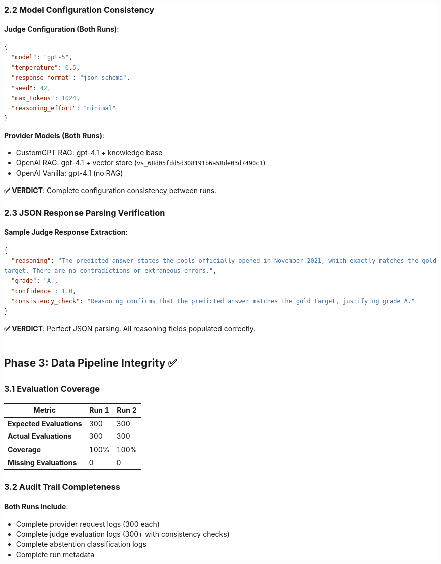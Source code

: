 ### 2.2 Model Configuration Consistency
**Judge Configuration (Both Runs)**:
```json
{
  "model": "gpt-5",
  "temperature": 0.5,
  "response_format": "json_schema",
  "seed": 42,
  "max_tokens": 1024,
  "reasoning_effort": "minimal"
}
```

**Provider Models (Both Runs)**:
- CustomGPT RAG: gpt-4.1 + knowledge base
- OpenAI RAG: gpt-4.1 + vector store (`vs_68d05fdd5d308191b6a58de03d7490c1`)
- OpenAI Vanilla: gpt-4.1 (no RAG)

**✅ VERDICT**: Complete configuration consistency between runs.

### 2.3 JSON Response Parsing Verification
**Sample Judge Response Extraction**:
```json
{
  "reasoning": "The predicted answer states the pools officially opened in November 2021, which exactly matches the gold target. There are no contradictions or extraneous errors.",
  "grade": "A",
  "confidence": 1.0,
  "consistency_check": "Reasoning confirms that the predicted answer matches the gold target, justifying grade A."
}
```

**✅ VERDICT**: Perfect JSON parsing. All reasoning fields populated correctly.

---

## Phase 3: Data Pipeline Integrity ✅

### 3.1 Evaluation Coverage
| Metric | Run 1 | Run 2 |
|--------|-------|-------|
| **Expected Evaluations** | 300 | 300 |
| **Actual Evaluations** | 300 | 300 |
| **Coverage** | 100% | 100% |
| **Missing Evaluations** | 0 | 0 |

### 3.2 Audit Trail Completeness
**Both Runs Include**:
- Complete provider request logs (300 each)
- Complete judge evaluation logs (300+ with consistency checks)
- Complete abstention classification logs
- Complete run metadata
